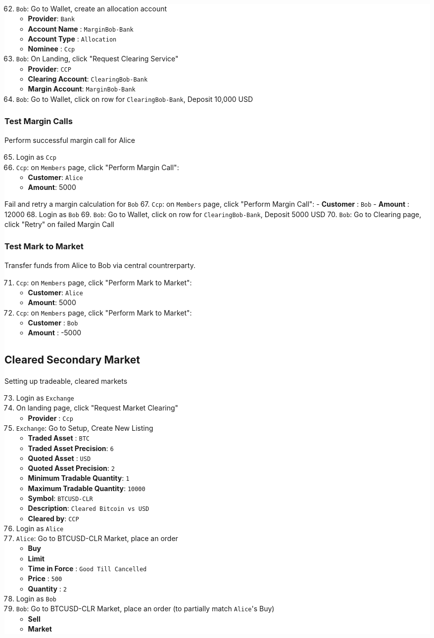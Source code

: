 62. `Bob`: Go to Wallet, create an allocation account
    - **Provider**: `Bank`
    - **Account Name** : `MarginBob-Bank`
    - **Account Type** : `Allocation`
    - **Nominee** : `Ccp`
63. `Bob`: On Landing, click "Request Clearing Service"
    - **Provider**: `CCP`
    - **Clearing Account**: `ClearingBob-Bank`
    - **Margin Account**: `MarginBob-Bank`
64. `Bob`: Go to Wallet, click on row for `ClearingBob-Bank`, Deposit 10,000 USD

### Test Margin Calls
Perform successful margin call for Alice

65. Login as `Ccp`
66. `Ccp`: on `Members` page, click "Perform Margin Call":
    - **Customer**: `Alice`
    - **Amount**: 5000

Fail and retry a margin calculation for `Bob`
67. `Ccp`: on `Members` page, click "Perform Margin Call":
    - **Customer** : `Bob`
    - **Amount** : 12000
68. Login as `Bob`
69. `Bob`: Go to Wallet, click on row for `ClearingBob-Bank`, Deposit 5000 USD
70. `Bob`: Go to Clearing page, click "Retry" on failed Margin Call


### Test Mark to Market
Transfer funds from Alice to Bob via central countrerparty.

71. `Ccp`: on `Members` page, click "Perform Mark to Market":
    - **Customer**: `Alice`
    - **Amount**: 5000
72. `Ccp`: on `Members` page, click "Perform Mark to Market":
    - **Customer** : `Bob`
    - **Amount** : -5000

## Cleared Secondary Market
Setting up tradeable, cleared markets

73. Login as `Exchange`
74. On landing page, click "Request Market Clearing"
    - **Provider** : `Ccp`
75. `Exchange`: Go to Setup, Create New Listing
    - **Traded Asset** : `BTC`
    - **Traded Asset Precision**: `6`
    - **Quoted Asset** : `USD`
    - **Quoted Asset Precision**: `2`
    - **Minimum Tradable Quantity**: `1`
    - **Maximum Tradable Quantity**: `10000`
    - **Symbol**: `BTCUSD-CLR`
    - **Description**: `Cleared Bitcoin vs USD`
    - **Cleared by**: `CCP`
76. Login as `Alice`
77. `Alice`: Go to BTCUSD-CLR Market, place an order
    - **Buy**
    - **Limit**
    - **Time in Force** : `Good Till Cancelled`
    - **Price** : `500`
    - **Quantity** : `2`
78. Login as `Bob`
79. `Bob`: Go to BTCUSD-CLR Market, place an order (to partially match `Alice`'s Buy)
    - **Sell**
    - **Market**